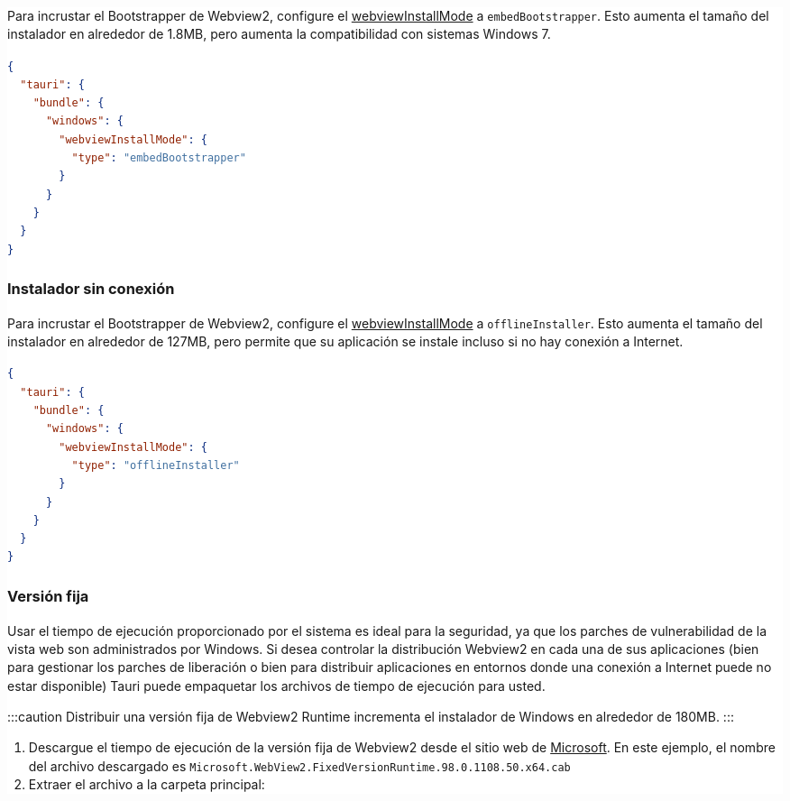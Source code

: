 Para incrustar el Bootstrapper de Webview2, configure el [webviewInstallMode][] a `embedBootstrapper`. Esto aumenta el tamaño del instalador en alrededor de 1.8MB, pero aumenta la compatibilidad con sistemas Windows 7.

```json title="tauri.config.json"
{
  "tauri": {
    "bundle": {
      "windows": {
        "webviewInstallMode": {
          "type": "embedBootstrapper"
        }
      }
    }
  }
}
```

### Instalador sin conexión

Para incrustar el Bootstrapper de Webview2, configure el [webviewInstallMode][] a `offlineInstaller`. Esto aumenta el tamaño del instalador en alrededor de 127MB, pero permite que su aplicación se instale incluso si no hay conexión a Internet.

```json title="tauri.config.json"
{
  "tauri": {
    "bundle": {
      "windows": {
        "webviewInstallMode": {
          "type": "offlineInstaller"
        }
      }
    }
  }
}
```

### Versión fija

Usar el tiempo de ejecución proporcionado por el sistema es ideal para la seguridad, ya que los parches de vulnerabilidad de la vista web son administrados por Windows. Si desea controlar la distribución Webview2 en cada una de sus aplicaciones (bien para gestionar los parches de liberación o bien para distribuir aplicaciones en entornos donde una conexión a Internet puede no estar disponible) Tauri puede empaquetar los archivos de tiempo de ejecución para usted.

:::caution
Distribuir una versión fija de Webview2 Runtime incrementa el instalador de Windows en alrededor de 180MB.
:::

1. Descargue el tiempo de ejecución de la versión fija de Webview2 desde el sitio web de [Microsoft][download-webview2-runtime]. En este ejemplo, el nombre del archivo descargado es `Microsoft.WebView2.FixedVersionRuntime.98.0.1108.50.x64.cab`
2. Extraer el archivo a la carpeta principal:


[platform support]: https://doc.rust-lang.org/nightly/rustc/platform-support.html
[webviewInstallMode]: ../../api/config.md#webviewinstallmode
[download-webview2-runtime]: https://developer.microsoft.com/en-us/microsoft-edge/webview2/#download-section
[herramienta WiX v3]: https://wixtoolset.org/documentation/manual/v3/
[default wix template]: https://github.com/tauri-apps/tauri/blob/dev/tooling/bundler/src/bundle/windows/templates/main.wxs
[handlebars]: https://docs.rs/handlebars/latest/handlebars/
[`tauri.bundle.windows.wix.template`]: ../../api/config.md#wixconfig.template
[WiX]: https://wixtoolset.org/documentation/manual/v3/xsd/wix/fragment.html
[`tauri.bundle.windows.wix.language`]: ../../api/config.md#wixconfig.language
[documentación de localización de WiX]: https://wixtoolset.org/documentation/manual/v3/howtos/ui_and_localization/make_installer_localizable.html
[localizing the error and actiontext tables]: https://docs.microsoft.com/en-us/windows/win32/msi/localizing-the-error-and-actiontext-tables
